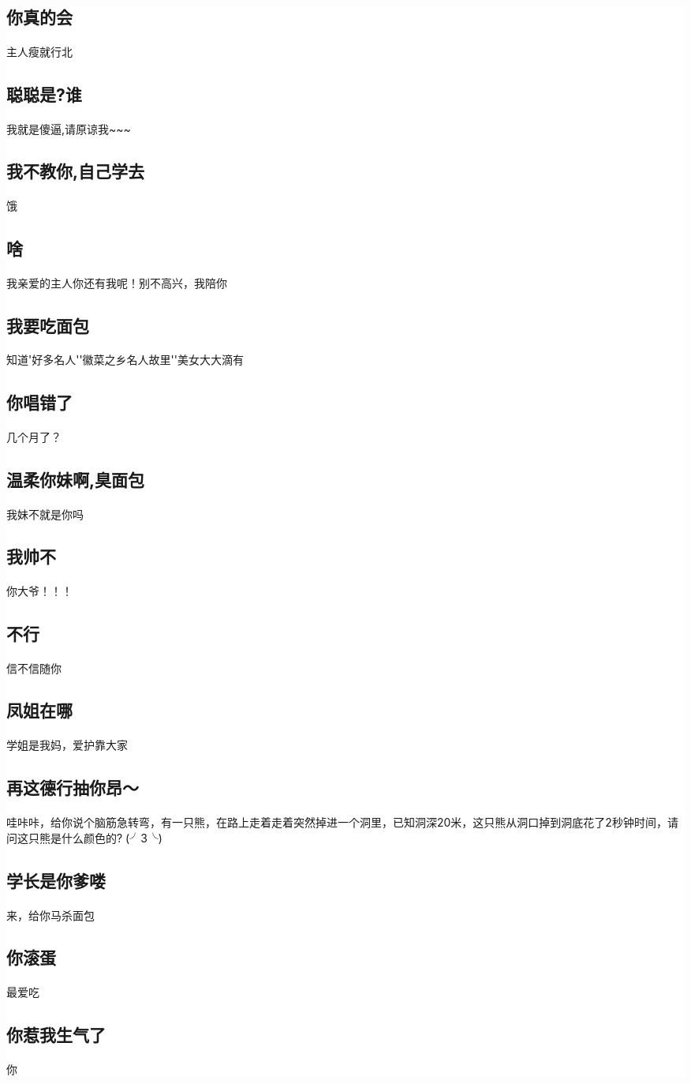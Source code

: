 ## 你真的会
主人瘦就行北

## 聪聪是?谁
我就是傻逼,请原谅我~~~

## 我不教你,自己学去
饿

## 啥
我亲爱的主人你还有我呢！别不高兴，我陪你

## 我要吃面包
知道'好多名人''徽菜之乡名人故里''美女大大滴有

## 你唱错了
几个月了？

## 温柔你妹啊,臭面包
我妹不就是你吗

## 我帅不
你大爷！！！

## 不行
信不信随你

## 凤姐在哪
学姐是我妈，爱护靠大家

## 再这德行抽你昂〜
哇咔咔，给你说个脑筋急转弯，有一只熊，在路上走着走着突然掉进一个洞里，已知洞深20米，这只熊从洞口掉到洞底花了2秒钟时间，请问这只熊是什么颜色的? (╯3╰)

## 学长是你爹喽
来，给你马杀面包

## 你滚蛋
最爱吃

## 你惹我生气了
你
